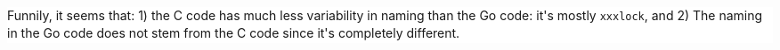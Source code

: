 
Funnily, it seems that: 1) the C code has much less variability in naming than the Go code: it's mostly `xxxlock`, and 2) The naming in the Go code does not stem from the C code since it's completely different.
